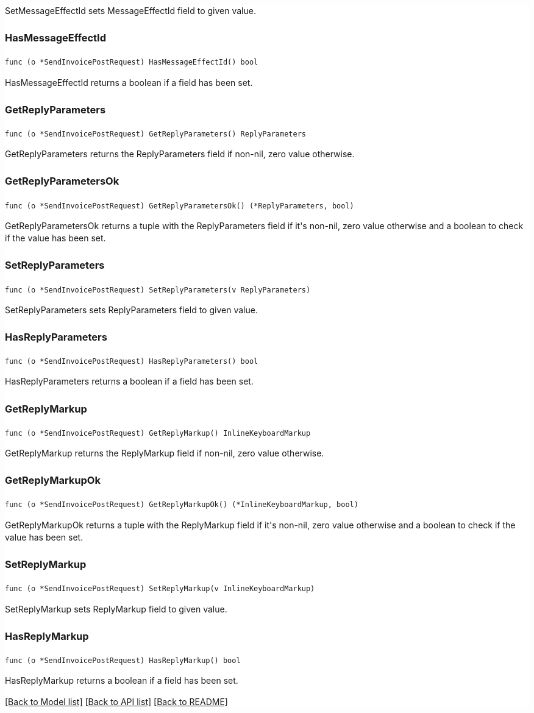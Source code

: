 SetMessageEffectId sets MessageEffectId field to given value.

### HasMessageEffectId

`func (o *SendInvoicePostRequest) HasMessageEffectId() bool`

HasMessageEffectId returns a boolean if a field has been set.

### GetReplyParameters

`func (o *SendInvoicePostRequest) GetReplyParameters() ReplyParameters`

GetReplyParameters returns the ReplyParameters field if non-nil, zero value otherwise.

### GetReplyParametersOk

`func (o *SendInvoicePostRequest) GetReplyParametersOk() (*ReplyParameters, bool)`

GetReplyParametersOk returns a tuple with the ReplyParameters field if it's non-nil, zero value otherwise
and a boolean to check if the value has been set.

### SetReplyParameters

`func (o *SendInvoicePostRequest) SetReplyParameters(v ReplyParameters)`

SetReplyParameters sets ReplyParameters field to given value.

### HasReplyParameters

`func (o *SendInvoicePostRequest) HasReplyParameters() bool`

HasReplyParameters returns a boolean if a field has been set.

### GetReplyMarkup

`func (o *SendInvoicePostRequest) GetReplyMarkup() InlineKeyboardMarkup`

GetReplyMarkup returns the ReplyMarkup field if non-nil, zero value otherwise.

### GetReplyMarkupOk

`func (o *SendInvoicePostRequest) GetReplyMarkupOk() (*InlineKeyboardMarkup, bool)`

GetReplyMarkupOk returns a tuple with the ReplyMarkup field if it's non-nil, zero value otherwise
and a boolean to check if the value has been set.

### SetReplyMarkup

`func (o *SendInvoicePostRequest) SetReplyMarkup(v InlineKeyboardMarkup)`

SetReplyMarkup sets ReplyMarkup field to given value.

### HasReplyMarkup

`func (o *SendInvoicePostRequest) HasReplyMarkup() bool`

HasReplyMarkup returns a boolean if a field has been set.


[[Back to Model list]](../README.md#documentation-for-models) [[Back to API list]](../README.md#documentation-for-api-endpoints) [[Back to README]](../README.md)


